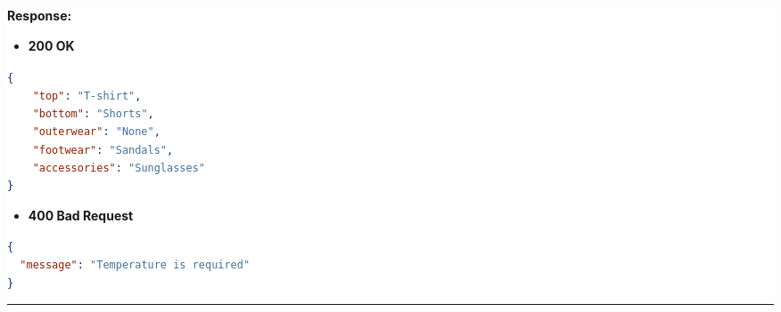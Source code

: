 **Response:**
- **200 OK**
```json
{
    "top": "T-shirt",
    "bottom": "Shorts",
    "outerwear": "None",
    "footwear": "Sandals",
    "accessories": "Sunglasses"
}
```
- **400 Bad Request**
```json
{
  "message": "Temperature is required"
}
```

---
